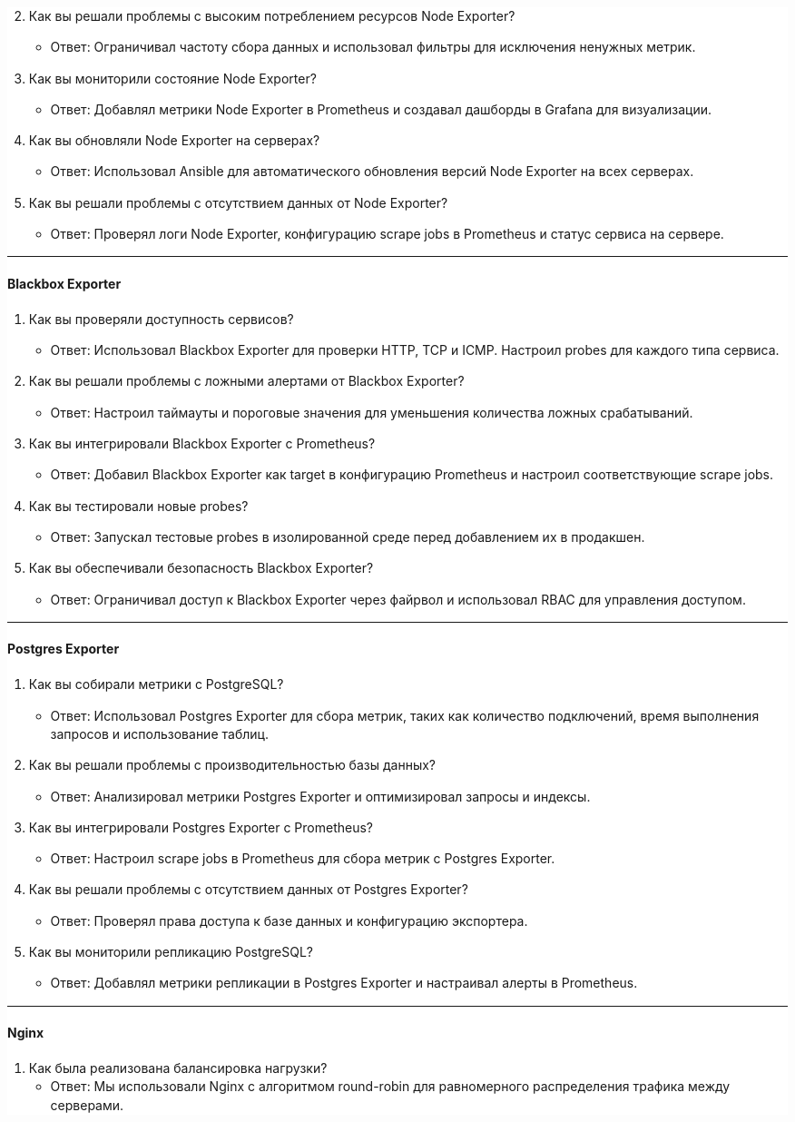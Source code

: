 2. Как вы решали проблемы с высоким потреблением ресурсов Node Exporter?
   - Ответ: Ограничивал частоту сбора данных и использовал фильтры для исключения ненужных метрик.

3. Как вы мониторили состояние Node Exporter?
   - Ответ: Добавлял метрики Node Exporter в Prometheus и создавал дашборды в Grafana для визуализации.

4. Как вы обновляли Node Exporter на серверах?
   - Ответ: Использовал Ansible для автоматического обновления версий Node Exporter на всех серверах.

5. Как вы решали проблемы с отсутствием данных от Node Exporter?
   - Ответ: Проверял логи Node Exporter, конфигурацию scrape jobs в Prometheus и статус сервиса на сервере.

---

#### **Blackbox Exporter**
1. Как вы проверяли доступность сервисов?
   - Ответ: Использовал Blackbox Exporter для проверки HTTP, TCP и ICMP. Настроил probes для каждого типа сервиса.

2. Как вы решали проблемы с ложными алертами от Blackbox Exporter?
   - Ответ: Настроил таймауты и пороговые значения для уменьшения количества ложных срабатываний.

3. Как вы интегрировали Blackbox Exporter с Prometheus?
   - Ответ: Добавил Blackbox Exporter как target в конфигурацию Prometheus и настроил соответствующие scrape jobs.

4. Как вы тестировали новые probes?
   - Ответ: Запускал тестовые probes в изолированной среде перед добавлением их в продакшен.

5. Как вы обеспечивали безопасность Blackbox Exporter?
   - Ответ: Ограничивал доступ к Blackbox Exporter через файрвол и использовал RBAC для управления доступом.

---

#### **Postgres Exporter**
1. Как вы собирали метрики с PostgreSQL?
   - Ответ: Использовал Postgres Exporter для сбора метрик, таких как количество подключений, время выполнения запросов и использование таблиц.

2. Как вы решали проблемы с производительностью базы данных?
   - Ответ: Анализировал метрики Postgres Exporter и оптимизировал запросы и индексы.

3. Как вы интегрировали Postgres Exporter с Prometheus?
   - Ответ: Настроил scrape jobs в Prometheus для сбора метрик с Postgres Exporter.

4. Как вы решали проблемы с отсутствием данных от Postgres Exporter?
   - Ответ: Проверял права доступа к базе данных и конфигурацию экспортера.

5. Как вы мониторили репликацию PostgreSQL?
   - Ответ: Добавлял метрики репликации в Postgres Exporter и настраивал алерты в Prometheus.

---

#### **Nginx**
1. Как была реализована балансировка нагрузки?
   - Ответ: Мы использовали Nginx с алгоритмом round-robin для равномерного распределения трафика между серверами.
